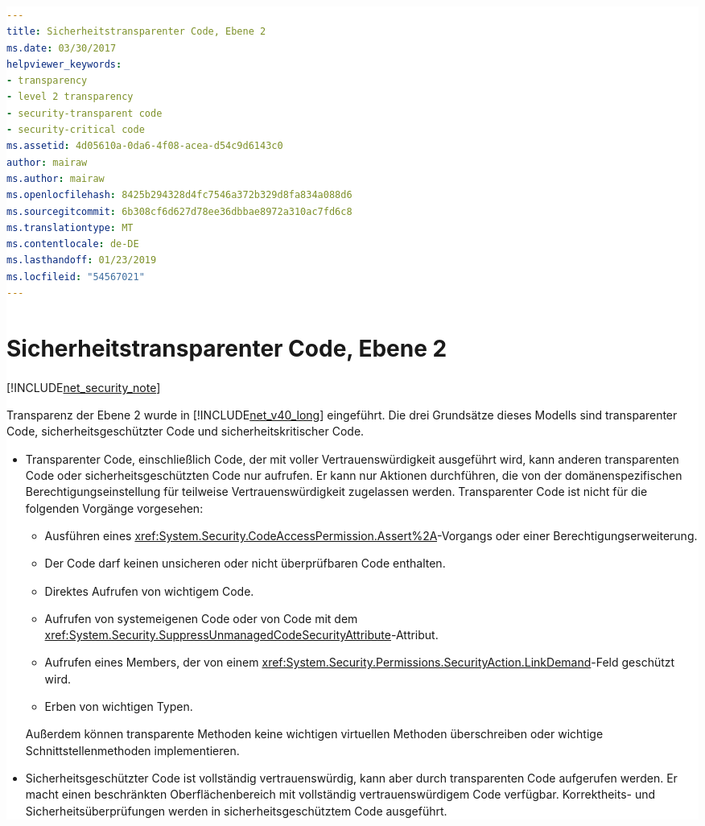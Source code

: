 ```yaml
---
title: Sicherheitstransparenter Code, Ebene 2
ms.date: 03/30/2017
helpviewer_keywords:
- transparency
- level 2 transparency
- security-transparent code
- security-critical code
ms.assetid: 4d05610a-0da6-4f08-acea-d54c9d6143c0
author: mairaw
ms.author: mairaw
ms.openlocfilehash: 8425b294328d4fc7546a372b329d8fa834a088d6
ms.sourcegitcommit: 6b308cf6d627d78ee36dbbae8972a310ac7fd6c8
ms.translationtype: MT
ms.contentlocale: de-DE
ms.lasthandoff: 01/23/2019
ms.locfileid: "54567021"
---
```

# <a name="security-transparent-code-level-2"></a>Sicherheitstransparenter Code, Ebene 2
<a name="top"></a>
[!INCLUDE[net_security_note](../../../includes/net-security-note-md.md)]  
  
 Transparenz der Ebene 2 wurde in [!INCLUDE[net_v40_long](../../../includes/net-v40-long-md.md)] eingeführt. Die drei Grundsätze dieses Modells sind transparenter Code, sicherheitsgeschützter Code und sicherheitskritischer Code.  
  
-   Transparenter Code, einschließlich Code, der mit voller Vertrauenswürdigkeit ausgeführt wird, kann anderen transparenten Code oder sicherheitsgeschützten Code nur aufrufen. Er kann nur Aktionen durchführen, die von der domänenspezifischen Berechtigungseinstellung für teilweise Vertrauenswürdigkeit zugelassen werden. Transparenter Code ist nicht für die folgenden Vorgänge vorgesehen:  
  
    -   Ausführen eines <xref:System.Security.CodeAccessPermission.Assert%2A>-Vorgangs oder einer Berechtigungserweiterung.  
  
    -   Der Code darf keinen unsicheren oder nicht überprüfbaren Code enthalten.  
  
    -   Direktes Aufrufen von wichtigem Code.  
  
    -   Aufrufen von systemeigenen Code oder von Code mit dem <xref:System.Security.SuppressUnmanagedCodeSecurityAttribute>-Attribut.  
  
    -   Aufrufen eines Members, der von einem <xref:System.Security.Permissions.SecurityAction.LinkDemand>-Feld geschützt wird.  
  
    -   Erben von wichtigen Typen.  
  
     Außerdem können transparente Methoden keine wichtigen virtuellen Methoden überschreiben oder wichtige Schnittstellenmethoden implementieren.  
  
-   Sicherheitsgeschützter Code ist vollständig vertrauenswürdig, kann aber durch transparenten Code aufgerufen werden. Er macht einen beschränkten Oberflächenbereich mit vollständig vertrauenswürdigem Code verfügbar. Korrektheits- und Sicherheitsüberprüfungen werden in sicherheitsgeschütztem Code ausgeführt.  
  